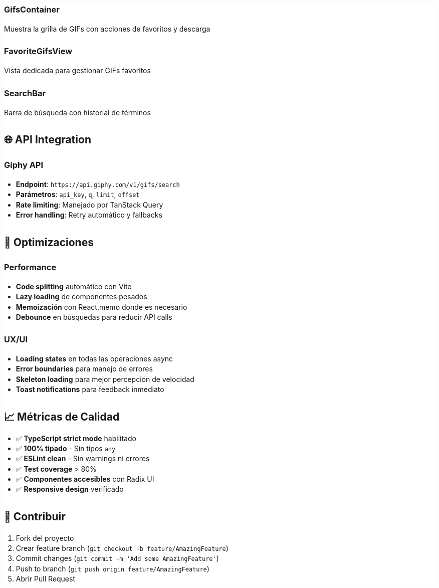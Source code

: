 ### GifsContainer
Muestra la grilla de GIFs con acciones de favoritos y descarga

### FavoriteGifsView
Vista dedicada para gestionar GIFs favoritos

### SearchBar
Barra de búsqueda con historial de términos

## 🌐 API Integration

### Giphy API
- **Endpoint**: `https://api.giphy.com/v1/gifs/search`
- **Parámetros**: `api_key`, `q`, `limit`, `offset`
- **Rate limiting**: Manejado por TanStack Query
- **Error handling**: Retry automático y fallbacks

## 🚀 Optimizaciones

### Performance
- **Code splitting** automático con Vite
- **Lazy loading** de componentes pesados
- **Memoización** con React.memo donde es necesario
- **Debounce** en búsquedas para reducir API calls

### UX/UI
- **Loading states** en todas las operaciones async
- **Error boundaries** para manejo de errores
- **Skeleton loading** para mejor percepción de velocidad
- **Toast notifications** para feedback inmediato

## 📈 Métricas de Calidad

- ✅ **TypeScript strict mode** habilitado
- ✅ **100% tipado** - Sin tipos `any`
- ✅ **ESLint clean** - Sin warnings ni errores
- ✅ **Test coverage** > 80%
- ✅ **Componentes accesibles** con Radix UI
- ✅ **Responsive design** verificado

## 🤝 Contribuir

1. Fork del proyecto
2. Crear feature branch (`git checkout -b feature/AmazingFeature`)
3. Commit changes (`git commit -m 'Add some AmazingFeature'`)
4. Push to branch (`git push origin feature/AmazingFeature`)
5. Abrir Pull Request
